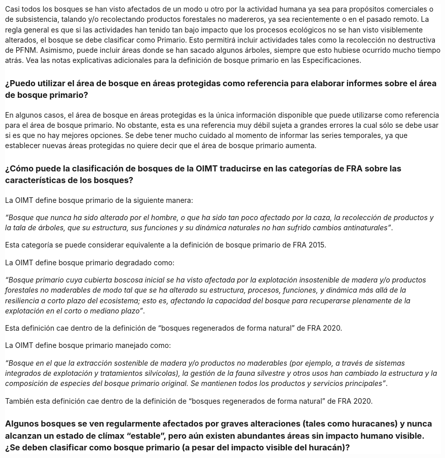 Casi todos los bosques se han visto afectados de un modo u otro por la actividad humana ya sea para propósitos comerciales o de subsistencia, talando y/o recolectando productos forestales no madereros, ya sea recientemente o en el pasado remoto. La regla general es que si las actividades han tenido tan bajo impacto que los procesos ecológicos no se han visto visiblemente alterados, el bosque se debe clasificar como Primario. Esto permitirá incluir actividades tales como la recolección no destructiva de PFNM. Asimismo, puede incluir áreas donde se han sacado algunos árboles, siempre que esto hubiese ocurrido mucho tiempo atrás. Vea las notas explicativas adicionales para la definición de bosque primario en las Especificaciones. 

###	¿Puedo utilizar el área de bosque en áreas protegidas como referencia para elaborar informes sobre el área de bosque primario?

En algunos casos, el área de bosque en áreas protegidas es la única información disponible que puede utilizarse como referencia para el área de bosque primario. No obstante, esta es una referencia muy débil sujeta a grandes errores la cual sólo se debe usar si es que no hay mejores opciones. Se debe tener mucho cuidado al momento de informar las series temporales, ya que establecer nuevas áreas protegidas no quiere decir que el área de bosque primario aumenta.

###	¿Cómo puede la clasificación de bosques de la OIMT traducirse en las categorías de FRA sobre las características de los bosques?

La OIMT define bosque primario de la siguiente manera:

_“Bosque que nunca ha sido alterado por el hombre, o que ha sido tan poco afectado por la caza, la recolección de productos y la tala de árboles, que su estructura, sus funciones y su dinámica naturales no han sufrido cambios antinaturales”_.

Esta categoría se puede considerar equivalente a la definición de bosque primario de FRA 2015. 

La OIMT define bosque primario degradado como:

_“Bosque primario cuya cubierta boscosa inicial se ha visto afectada por la explotación insostenible de madera y/o productos forestales no maderables de modo tal que se ha alterado su estructura, procesos, funciones, y dinámica más allá de la resiliencia a corto plazo del ecosistema; esto es, afectando la capacidad del bosque para recuperarse plenamente de la explotación en el corto o mediano plazo”_.

Esta definición cae dentro de la definición de “bosques regenerados de forma natural” de FRA 2020. 

La OIMT define bosque primario manejado como:

_“Bosque en el que la extracción sostenible de madera y/o productos no maderables (por ejemplo, a través de sistemas integrados de explotación y tratamientos silvícolas), la gestión de la fauna silvestre y otros usos han cambiado la estructura y la composición de especies del bosque primario original. Se mantienen todos los productos y servicios principales”_. 

También esta definición cae dentro de la definición de “bosques regenerados de forma natural” de FRA 2020.

###	Algunos bosques se ven regularmente afectados por graves alteraciones (tales como huracanes) y nunca alcanzan un estado de clímax “estable”, pero aún existen abundantes áreas sin impacto humano visible. ¿Se deben clasificar como bosque primario (a pesar del impacto visible del huracán)?  
